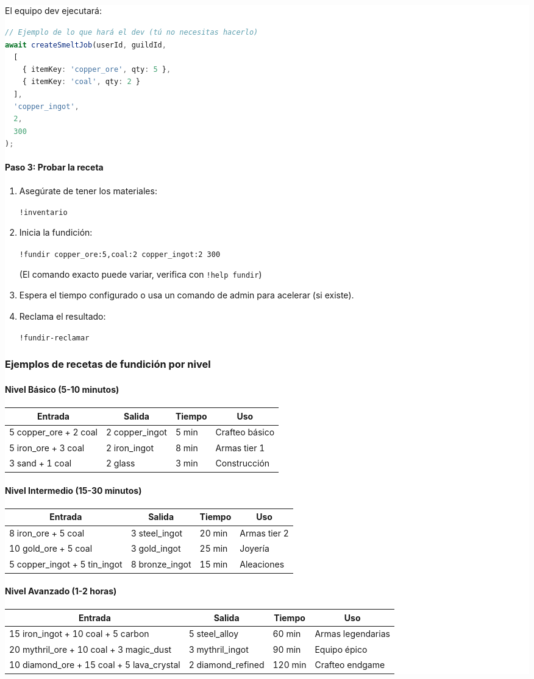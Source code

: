 El equipo dev ejecutará:
```typescript
// Ejemplo de lo que hará el dev (tú no necesitas hacerlo)
await createSmeltJob(userId, guildId,
  [
    { itemKey: 'copper_ore', qty: 5 },
    { itemKey: 'coal', qty: 2 }
  ],
  'copper_ingot',
  2,
  300
);
```

#### Paso 3: Probar la receta

1. Asegúrate de tener los materiales:
   ```
   !inventario
   ```
2. Inicia la fundición:
   ```
   !fundir copper_ore:5,coal:2 copper_ingot:2 300
   ```
   (El comando exacto puede variar, verifica con `!help fundir`)

3. Espera el tiempo configurado o usa un comando de admin para acelerar (si existe).

4. Reclama el resultado:
   ```
   !fundir-reclamar
   ```

### Ejemplos de recetas de fundición por nivel

#### Nivel Básico (5-10 minutos)
| Entrada | Salida | Tiempo | Uso |
| --- | --- | --- | --- |
| 5 copper_ore + 2 coal | 2 copper_ingot | 5 min | Crafteo básico |
| 5 iron_ore + 3 coal | 2 iron_ingot | 8 min | Armas tier 1 |
| 3 sand + 1 coal | 2 glass | 3 min | Construcción |

#### Nivel Intermedio (15-30 minutos)
| Entrada | Salida | Tiempo | Uso |
| --- | --- | --- | --- |
| 8 iron_ore + 5 coal | 3 steel_ingot | 20 min | Armas tier 2 |
| 10 gold_ore + 5 coal | 3 gold_ingot | 25 min | Joyería |
| 5 copper_ingot + 5 tin_ingot | 8 bronze_ingot | 15 min | Aleaciones |

#### Nivel Avanzado (1-2 horas)
| Entrada | Salida | Tiempo | Uso |
| --- | --- | --- | --- |
| 15 iron_ingot + 10 coal + 5 carbon | 5 steel_alloy | 60 min | Armas legendarias |
| 20 mythril_ore + 10 coal + 3 magic_dust | 3 mythril_ingot | 90 min | Equipo épico |
| 10 diamond_ore + 15 coal + 5 lava_crystal | 2 diamond_refined | 120 min | Crafteo endgame |
